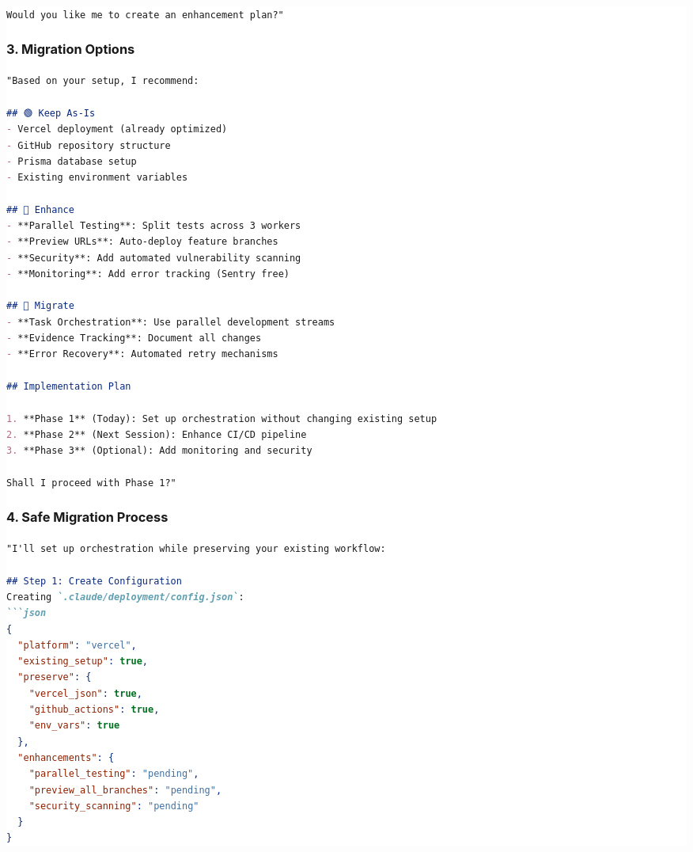 ```markdown
Would you like me to create an enhancement plan?"
```

### 3. Migration Options

```markdown
"Based on your setup, I recommend:

## 🟢 Keep As-Is
- Vercel deployment (already optimized)
- GitHub repository structure
- Prisma database setup
- Existing environment variables

## 🔄 Enhance
- **Parallel Testing**: Split tests across 3 workers
- **Preview URLs**: Auto-deploy feature branches
- **Security**: Add automated vulnerability scanning
- **Monitoring**: Add error tracking (Sentry free)

## 🔧 Migrate
- **Task Orchestration**: Use parallel development streams
- **Evidence Tracking**: Document all changes
- **Error Recovery**: Automated retry mechanisms

## Implementation Plan

1. **Phase 1** (Today): Set up orchestration without changing existing setup
2. **Phase 2** (Next Session): Enhance CI/CD pipeline
3. **Phase 3** (Optional): Add monitoring and security

Shall I proceed with Phase 1?"
```

### 4. Safe Migration Process

```markdown
"I'll set up orchestration while preserving your existing workflow:

## Step 1: Create Configuration
Creating `.claude/deployment/config.json`:
```json
{
  "platform": "vercel",
  "existing_setup": true,
  "preserve": {
    "vercel_json": true,
    "github_actions": true,
    "env_vars": true
  },
  "enhancements": {
    "parallel_testing": "pending",
    "preview_all_branches": "pending",
    "security_scanning": "pending"
  }
}
```
